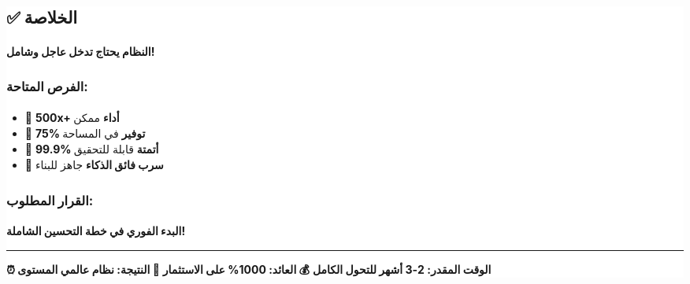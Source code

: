 
## ✅ الخلاصة

**النظام يحتاج تدخل عاجل وشامل!**

### الفرص المتاحة:
- 🚀 **500x+ أداء** ممكن
- 💾 **75% توفير** في المساحة
- 🤖 **99.9% أتمتة** قابلة للتحقيق
- 🧠 **سرب فائق الذكاء** جاهز للبناء

### القرار المطلوب:
**البدء الفوري في خطة التحسين الشاملة!**

---

**⏰ الوقت المقدر: 2-3 أشهر للتحول الكامل**
**💰 العائد: 1000% على الاستثمار**
**🎯 النتيجة: نظام عالمي المستوى**